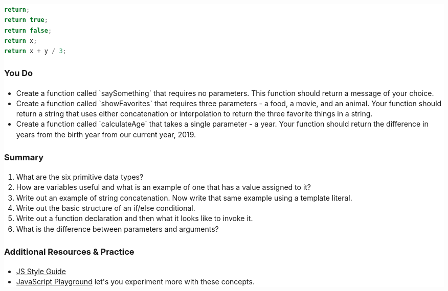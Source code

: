 ```javascript
return;
return true;
return false;
return x;
return x + y / 3;
```

<section class="call-to-action">
  <h3>You Do</h3>
  <ul>
    <li>Create a function called `saySomething` that requires no parameters. This function should return a message of your choice.</li>
    <li>Create a function called `showFavorites` that requires three parameters - a food, a movie, and an animal. Your function should return a string that uses either concatenation or interpolation to return the three favorite things in a string.</li>
    <li>Create a function called `calculateAge` that takes a single parameter - a year. Your function should return the difference in years from the birth year from our current year, 2019.</li>
  </ul>
</section>

### Summary
1. What are the six primitive data types?
2. How are variables useful and what is an example of one that has a value assigned to it?
3. Write out an example of string concatenation.  Now write that same example using a template literal.
4. Write out the basic structure of an if/else conditional.
5. Write out a function declaration and then what it looks like to invoke it.
6. What is the difference between parameters and arguments?

### Additional Resources & Practice

* [JS Style Guide](https://github.com/turingschool-examples/javascript)
* [JavaScript Playground](http://frontend.turing.io/lessons/module-1/javascript-playground.html) let's you experiment more with these concepts.
